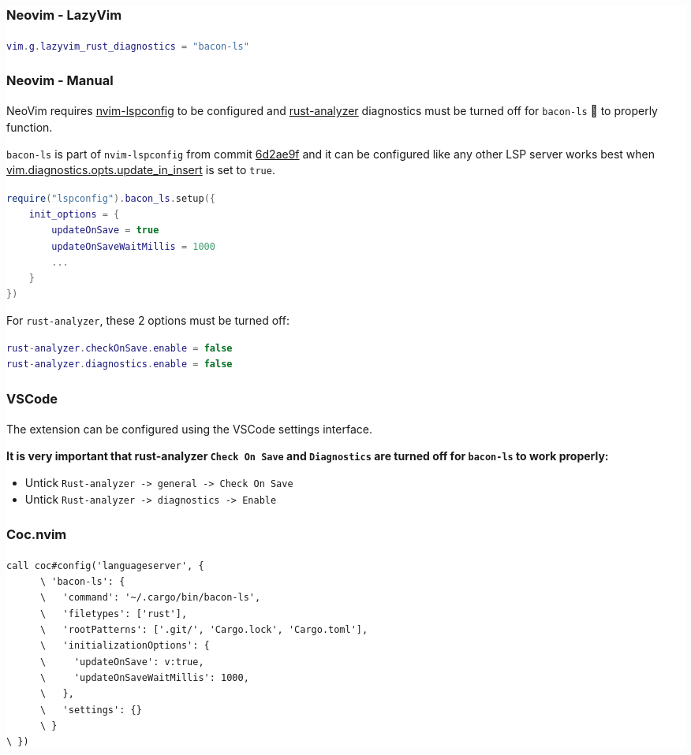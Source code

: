 ### Neovim - LazyVim

```lua
vim.g.lazyvim_rust_diagnostics = "bacon-ls"
```

### Neovim - Manual

NeoVim requires [nvim-lspconfig](https://github.com/neovim/nvim-lspconfig/) to be configured
and [rust-analyzer](https://rust-analyzer.github.io/) diagnostics must be turned off for `bacon-ls` 🐽
to properly function.

`bacon-ls` is part of `nvim-lspconfig` from commit
[6d2ae9f](https://github.com/neovim/nvim-lspconfig/commit/6d2ae9fdc3111a6e8fd5db2467aca11737195a30)
and it can be configured like any other LSP server works best when
[vim.diagnostics.opts.update_in_insert](https://neovim.io/doc/user/diagnostic.html#vim.diagnostic.Opts)
is set to `true`.

```lua
require("lspconfig").bacon_ls.setup({
    init_options = {
        updateOnSave = true 
        updateOnSaveWaitMillis = 1000
        ...
    }
})
```

For `rust-analyzer`, these 2 options must be turned off:

```lua
rust-analyzer.checkOnSave.enable = false
rust-analyzer.diagnostics.enable = false
```

### VSCode

The extension can be configured using the VSCode settings interface.

**It is very important that rust-analyzer `Check On Save` and `Diagnostics` are turned off for `bacon-ls` to work properly:**

* Untick `Rust-analyzer -> general -> Check On Save`
* Untick `Rust-analyzer -> diagnostics -> Enable`

### Coc.nvim

```vim
call coc#config('languageserver', {
      \ 'bacon-ls': {
      \   'command': '~/.cargo/bin/bacon-ls',
      \   'filetypes': ['rust'],
      \   'rootPatterns': ['.git/', 'Cargo.lock', 'Cargo.toml'],
      \   'initializationOptions': {
      \     'updateOnSave': v:true, 
      \     'updateOnSaveWaitMillis': 1000,
      \   },
      \   'settings': {}
      \ }
\ })
```
